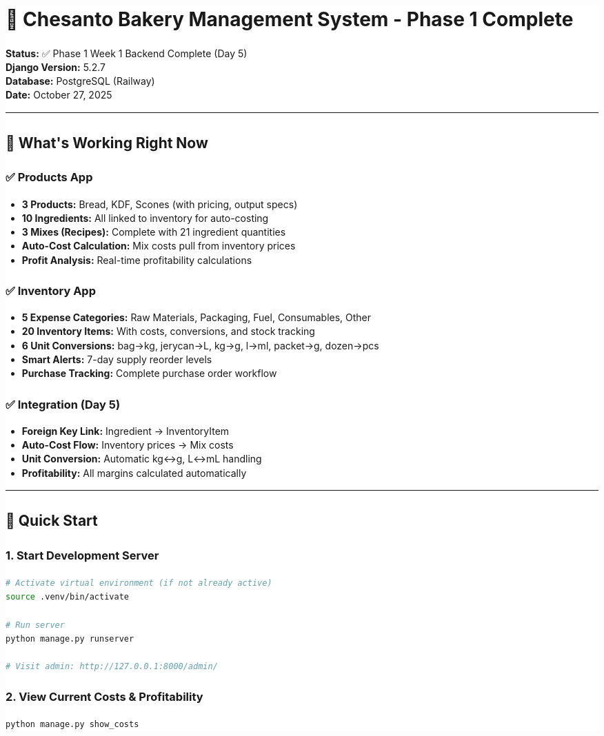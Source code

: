 # 🍞 Chesanto Bakery Management System - Phase 1 Complete

**Status:** ✅ Phase 1 Week 1 Backend Complete (Day 5)  
**Django Version:** 5.2.7  
**Database:** PostgreSQL (Railway)  
**Date:** October 27, 2025

---

## 🎯 What's Working Right Now

### ✅ Products App
- **3 Products:** Bread, KDF, Scones (with pricing, output specs)
- **10 Ingredients:** All linked to inventory for auto-costing
- **3 Mixes (Recipes):** Complete with 21 ingredient quantities
- **Auto-Cost Calculation:** Mix costs pull from inventory prices
- **Profit Analysis:** Real-time profitability calculations

### ✅ Inventory App
- **5 Expense Categories:** Raw Materials, Packaging, Fuel, Consumables, Other
- **20 Inventory Items:** With costs, conversions, and stock tracking
- **6 Unit Conversions:** bag→kg, jerycan→L, kg→g, l→ml, packet→g, dozen→pcs
- **Smart Alerts:** 7-day supply reorder levels
- **Purchase Tracking:** Complete purchase order workflow

### ✅ Integration (Day 5)
- **Foreign Key Link:** Ingredient → InventoryItem
- **Auto-Cost Flow:** Inventory prices → Mix costs
- **Unit Conversion:** Automatic kg↔g, L↔mL handling
- **Profitability:** All margins calculated automatically

---

## 🚀 Quick Start

### 1. Start Development Server
```bash
# Activate virtual environment (if not already active)
source .venv/bin/activate

# Run server
python manage.py runserver

# Visit admin: http://127.0.0.1:8000/admin/
```

### 2. View Current Costs & Profitability
```bash
python manage.py show_costs
```
